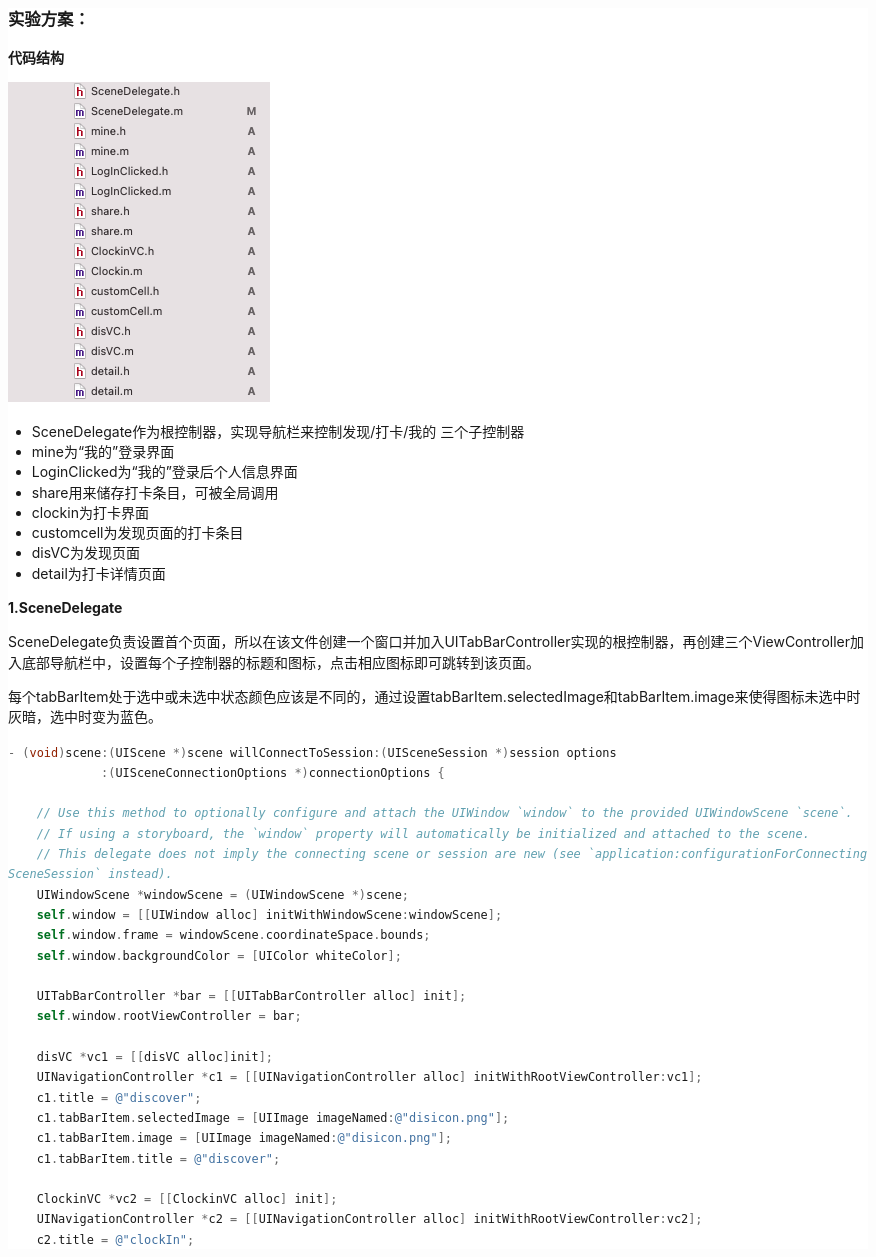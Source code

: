 ### **实验方案：**

**代码结构**

![1.png](images/code.png)

- SceneDelegate作为根控制器，实现导航栏来控制发现/打卡/我的 三个子控制器
- mine为“我的”登录界面
- LoginClicked为“我的”登录后个人信息界面
- share用来储存打卡条目，可被全局调用
- clockin为打卡界面
- customcell为发现页面的打卡条目
- disVC为发现页面
- detail为打卡详情页面

**1.SceneDelegate**

SceneDelegate负责设置首个页面，所以在该文件创建一个窗口并加入UITabBarController实现的根控制器，再创建三个ViewController加入底部导航栏中，设置每个子控制器的标题和图标，点击相应图标即可跳转到该页面。

每个tabBarItem处于选中或未选中状态颜色应该是不同的，通过设置tabBarItem.selectedImage和tabBarItem.image来使得图标未选中时灰暗，选中时变为蓝色。

```objectivec
- (void)scene:(UIScene *)scene willConnectToSession:(UISceneSession *)session options
             :(UISceneConnectionOptions *)connectionOptions {
    
    // Use this method to optionally configure and attach the UIWindow `window` to the provided UIWindowScene `scene`.
    // If using a storyboard, the `window` property will automatically be initialized and attached to the scene.
    // This delegate does not imply the connecting scene or session are new (see `application:configurationForConnectingSceneSession` instead).
    UIWindowScene *windowScene = (UIWindowScene *)scene;
    self.window = [[UIWindow alloc] initWithWindowScene:windowScene];
    self.window.frame = windowScene.coordinateSpace.bounds;
    self.window.backgroundColor = [UIColor whiteColor];
    
    UITabBarController *bar = [[UITabBarController alloc] init];
    self.window.rootViewController = bar;
    
    disVC *vc1 = [[disVC alloc]init];
    UINavigationController *c1 = [[UINavigationController alloc] initWithRootViewController:vc1];
    c1.title = @"discover";
    c1.tabBarItem.selectedImage = [UIImage imageNamed:@"disicon.png"];
    c1.tabBarItem.image = [UIImage imageNamed:@"disicon.png"];
    c1.tabBarItem.title = @"discover";
    
    ClockinVC *vc2 = [[ClockinVC alloc] init];
    UINavigationController *c2 = [[UINavigationController alloc] initWithRootViewController:vc2];
    c2.title = @"clockIn";
```